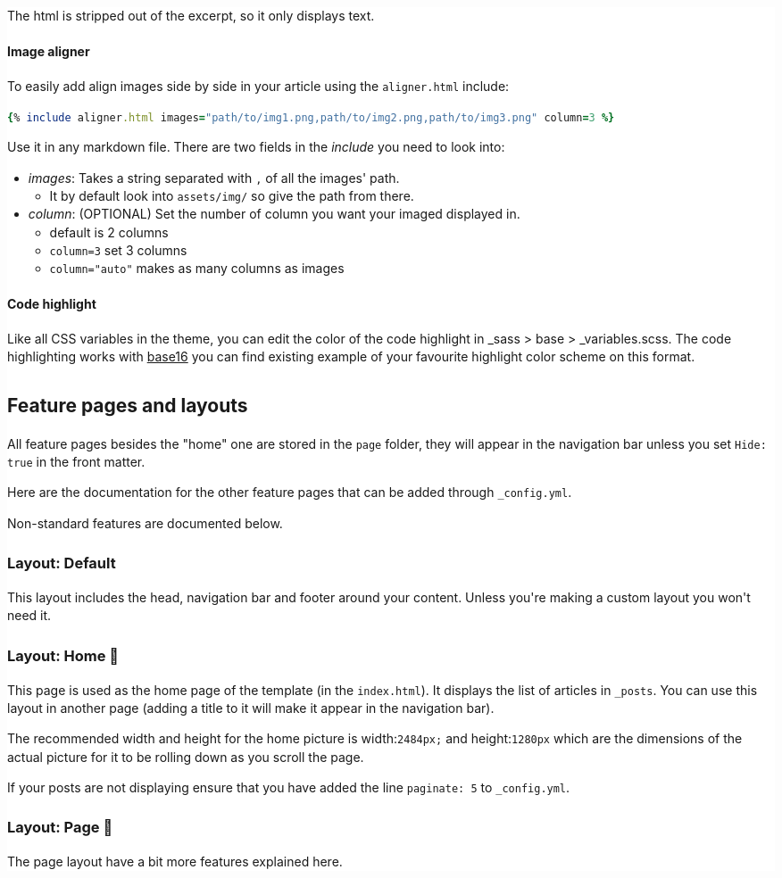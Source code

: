 The html is stripped out of the excerpt, so it only displays text.

#### Image aligner

To easily add align images side by side in your article using the `aligner.html` include:

```ruby
{% include aligner.html images="path/to/img1.png,path/to/img2.png,path/to/img3.png" column=3 %}
```

Use it in any markdown file. There are two fields in the _include_ you need to look into:
  - _images_: Takes a string separated with `,` of all the images' path. 
    - It by default look into `assets/img/` so give the path from there.
  - _column_: (OPTIONAL) Set the number of column you want your imaged displayed in.
    - default is 2 columns
    - `column=3` set 3 columns
    - `column="auto"` makes as many columns as images

#### Code highlight

Like all CSS variables in the theme, you can edit the color of the code highlight in _sass > base > _variables.scss.
The code highlighting works with [base16](https://github.com/chriskempson/base16-html-previews/tree/master/css) you can find existing example 
of your favourite highlight color scheme on this format.

## Feature pages and layouts 

All feature pages besides the "home" one are stored in the `page` folder, 
they will appear in the navigation bar unless you set `Hide: true` in the front matter. 

Here are the documentation for the other feature pages that can be added through `_config.yml`. 

Non-standard features are documented below.

### Layout: Default

This layout includes the head, navigation bar and footer around your content. 
Unless you're making a custom layout you won't need it.

### Layout: Home 🏡

This page is used as the home page of the template (in the `index.html`). It displays the list of articles in `_posts`.
You can use this layout in another page (adding a title to it will make it appear in the navigation bar).

The recommended width and height for the home picture is width:`2484px;` and height:`1280px` 
which are the dimensions of the actual picture for it to be rolling down as you scroll the page.

If your posts are not displaying ensure that you have added the line `paginate: 5` to `_config.yml`.

### Layout: Page 📄

The page layout have a bit more features explained here.
